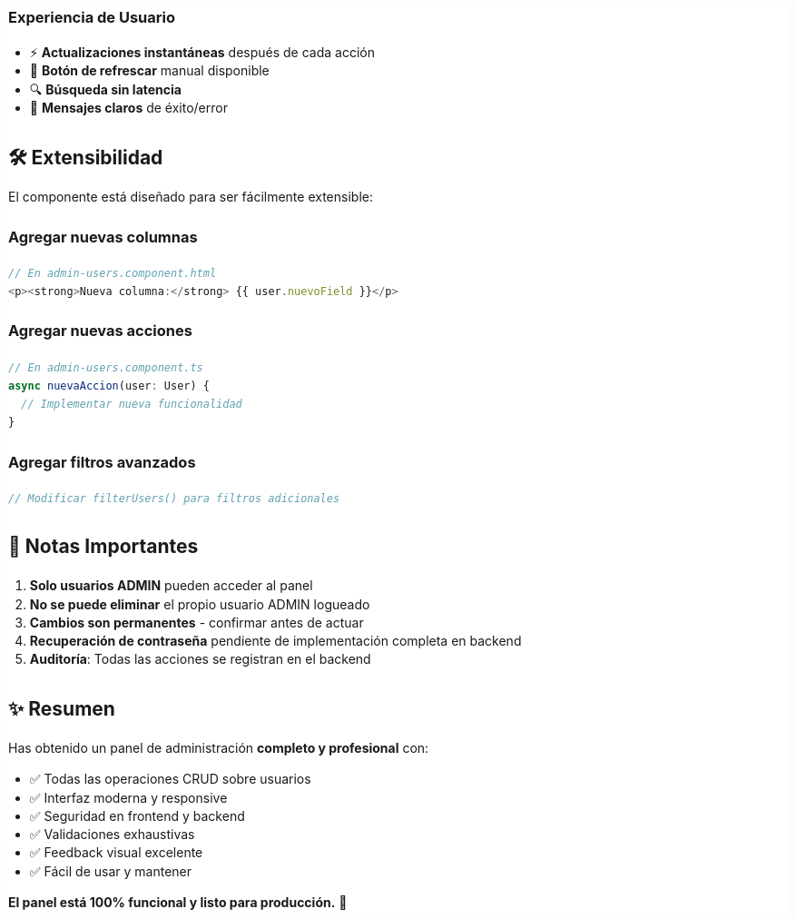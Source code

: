 ### Experiencia de Usuario
- ⚡ **Actualizaciones instantáneas** después de cada acción
- 🔄 **Botón de refrescar** manual disponible
- 🔍 **Búsqueda sin latencia**
- 💬 **Mensajes claros** de éxito/error

## 🛠️ Extensibilidad

El componente está diseñado para ser fácilmente extensible:

### Agregar nuevas columnas
```typescript
// En admin-users.component.html
<p><strong>Nueva columna:</strong> {{ user.nuevoField }}</p>
```

### Agregar nuevas acciones
```typescript
// En admin-users.component.ts
async nuevaAccion(user: User) {
  // Implementar nueva funcionalidad
}
```

### Agregar filtros avanzados
```typescript
// Modificar filterUsers() para filtros adicionales
```

## 📝 Notas Importantes

1. **Solo usuarios ADMIN** pueden acceder al panel
2. **No se puede eliminar** el propio usuario ADMIN logueado
3. **Cambios son permanentes** - confirmar antes de actuar
4. **Recuperación de contraseña** pendiente de implementación completa en backend
5. **Auditoría**: Todas las acciones se registran en el backend

## ✨ Resumen

Has obtenido un panel de administración **completo y profesional** con:

- ✅ Todas las operaciones CRUD sobre usuarios
- ✅ Interfaz moderna y responsive
- ✅ Seguridad en frontend y backend
- ✅ Validaciones exhaustivas
- ✅ Feedback visual excelente
- ✅ Fácil de usar y mantener

**El panel está 100% funcional y listo para producción.** 🎉

